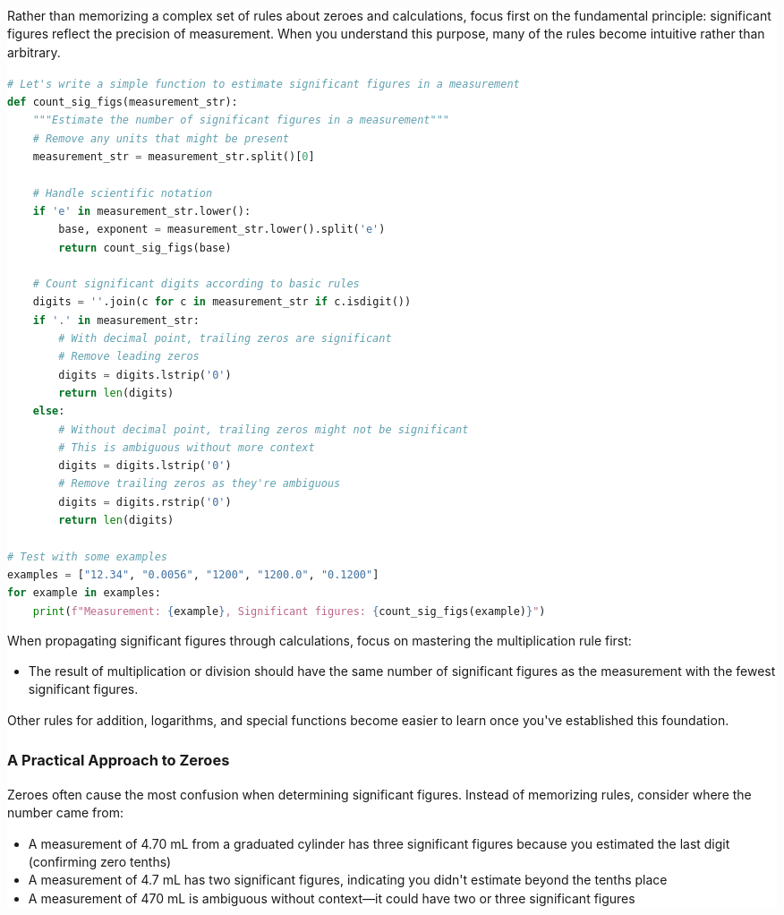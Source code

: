 Rather than memorizing a complex set of rules about zeroes and calculations, focus first on the fundamental principle: significant figures reflect the precision of measurement. When you understand this purpose, many of the rules become intuitive rather than arbitrary.

```python
# Let's write a simple function to estimate significant figures in a measurement
def count_sig_figs(measurement_str):
    """Estimate the number of significant figures in a measurement"""
    # Remove any units that might be present
    measurement_str = measurement_str.split()[0]

    # Handle scientific notation
    if 'e' in measurement_str.lower():
        base, exponent = measurement_str.lower().split('e')
        return count_sig_figs(base)

    # Count significant digits according to basic rules
    digits = ''.join(c for c in measurement_str if c.isdigit())
    if '.' in measurement_str:
        # With decimal point, trailing zeros are significant
        # Remove leading zeros
        digits = digits.lstrip('0')
        return len(digits)
    else:
        # Without decimal point, trailing zeros might not be significant
        # This is ambiguous without more context
        digits = digits.lstrip('0')
        # Remove trailing zeros as they're ambiguous
        digits = digits.rstrip('0')
        return len(digits)

# Test with some examples
examples = ["12.34", "0.0056", "1200", "1200.0", "0.1200"]
for example in examples:
    print(f"Measurement: {example}, Significant figures: {count_sig_figs(example)}")
```

When propagating significant figures through calculations, focus on mastering the multiplication rule first:

- The result of multiplication or division should have the same number of significant figures as the measurement with the fewest significant figures.

Other rules for addition, logarithms, and special functions become easier to learn once you've established this foundation.

### A Practical Approach to Zeroes

Zeroes often cause the most confusion when determining significant figures. Instead of memorizing rules, consider where the number came from:

- A measurement of 4.70 mL from a graduated cylinder has three significant figures because you estimated the last digit (confirming zero tenths)
- A measurement of 4.7 mL has two significant figures, indicating you didn't estimate beyond the tenths place
- A measurement of 470 mL is ambiguous without context—it could have two or three significant figures
